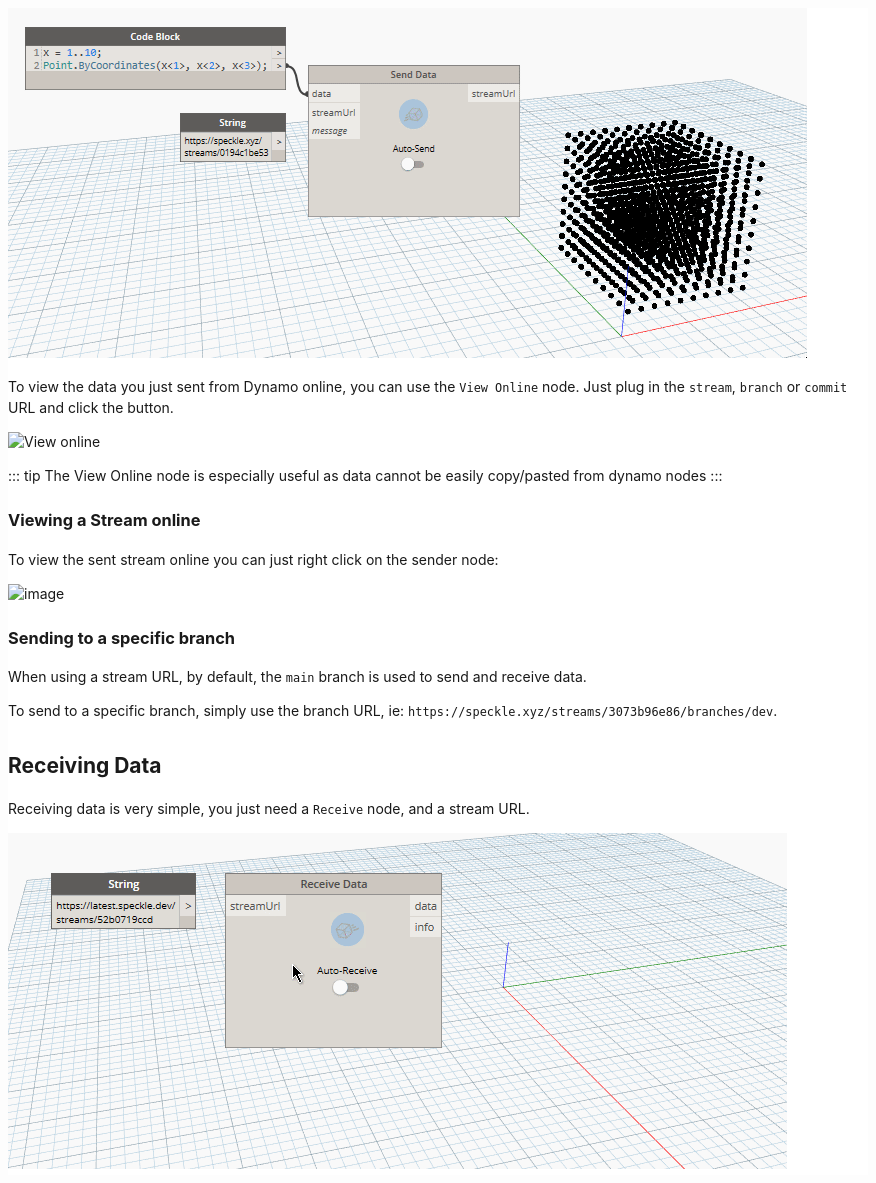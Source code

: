 ![dyn-send](./img-dyn/dyn-send.gif)

To view the data you just sent from Dynamo online, you can use the `View Online` node. Just plug in the `stream`, `branch` or `commit` URL and click the button.

![View online](./img-dyn/nodes-view-online.png)

::: tip
The View Online node is especially useful as data cannot be easily copy/pasted from dynamo nodes
:::

### Viewing a Stream online

To view the sent stream online you can just right click on the sender node:

![image](https://user-images.githubusercontent.com/2679513/114192190-1b9d0300-9945-11eb-952a-8676a4854397.png)

### Sending to a specific branch

When using a stream URL, by default, the `main` branch is used to send and receive data.

To send to a specific branch, simply use the branch URL, ie: `https://speckle.xyz/streams/3073b96e86/branches/dev`.

## Receiving Data

Receiving data is very simple, you just need a `Receive` node, and a stream URL.

![dyn-receive](./img-dyn/dyn-receive.gif)
